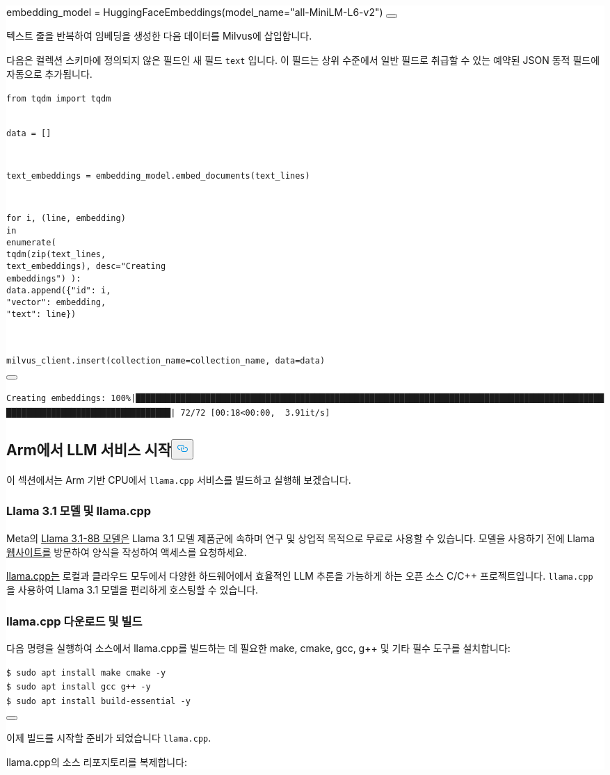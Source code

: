 embedding_model = <span class="hljs-title class_">HuggingFaceEmbeddings</span>(model_name=<span class="hljs-string">&quot;all-MiniLM-L6-v2&quot;</span>)
<button class="copy-code-btn"></button></code></pre>
<p>텍스트 줄을 반복하여 임베딩을 생성한 다음 데이터를 Milvus에 삽입합니다.</p>
<p>다음은 컬렉션 스키마에 정의되지 않은 필드인 새 필드 <code translate="no">text</code> 입니다. 이 필드는 상위 수준에서 일반 필드로 취급할 수 있는 예약된 JSON 동적 필드에 자동으로 추가됩니다.</p>
<pre><code translate="no" class="language-python"><span class="hljs-keyword">from</span> tqdm <span class="hljs-keyword">import</span> tqdm

data = []

text_embeddings = embedding_model.embed_documents(text_lines)

<span class="hljs-keyword">for</span> i, (line, embedding) <span class="hljs-keyword">in</span> <span class="hljs-built_in">enumerate</span>(
    tqdm(<span class="hljs-built_in">zip</span>(text_lines, text_embeddings), desc=<span class="hljs-string">&quot;Creating embeddings&quot;</span>)
):
    data.append({<span class="hljs-string">&quot;id&quot;</span>: i, <span class="hljs-string">&quot;vector&quot;</span>: embedding, <span class="hljs-string">&quot;text&quot;</span>: line})

milvus_client.insert(collection_name=collection_name, data=data)
<button class="copy-code-btn"></button></code></pre>
<pre><code translate="no">Creating embeddings: 100%|███████████████████████████████████████████████████████████████████████████████████████████████████████████████████████████████| 72/72 [00:18&lt;00:00,  3.91it/s]
</code></pre>
<h2 id="Launch-LLM-Service-on-Arm" class="common-anchor-header">Arm에서 LLM 서비스 시작<button data-href="#Launch-LLM-Service-on-Arm" class="anchor-icon" translate="no">
      <svg translate="no"
        aria-hidden="true"
        focusable="false"
        height="20"
        version="1.1"
        viewBox="0 0 16 16"
        width="16"
      >
        <path
          fill="#0092E4"
          fill-rule="evenodd"
          d="M4 9h1v1H4c-1.5 0-3-1.69-3-3.5S2.55 3 4 3h4c1.45 0 3 1.69 3 3.5 0 1.41-.91 2.72-2 3.25V8.59c.58-.45 1-1.27 1-2.09C10 5.22 8.98 4 8 4H4c-.98 0-2 1.22-2 2.5S3 9 4 9zm9-3h-1v1h1c1 0 2 1.22 2 2.5S13.98 12 13 12H9c-.98 0-2-1.22-2-2.5 0-.83.42-1.64 1-2.09V6.25c-1.09.53-2 1.84-2 3.25C6 11.31 7.55 13 9 13h4c1.45 0 3-1.69 3-3.5S14.5 6 13 6z"
        ></path>
      </svg>
    </button></h2><p>이 섹션에서는 Arm 기반 CPU에서 <code translate="no">llama.cpp</code> 서비스를 빌드하고 실행해 보겠습니다.</p>
<h3 id="Llama-31-model--llamacpp" class="common-anchor-header">Llama 3.1 모델 및 llama.cpp</h3><p>Meta의 <a href="https://huggingface.co/cognitivecomputations/dolphin-2.9.4-llama3.1-8b-gguf">Llama 3.1-8B 모델은</a> Llama 3.1 모델 제품군에 속하며 연구 및 상업적 목적으로 무료로 사용할 수 있습니다. 모델을 사용하기 전에 Llama <a href="https://llama.meta.com/llama-downloads/">웹사이트를</a> 방문하여 양식을 작성하여 액세스를 요청하세요.</p>
<p><a href="https://github.com/ggerganov/llama.cpp">llama.cpp는</a> 로컬과 클라우드 모두에서 다양한 하드웨어에서 효율적인 LLM 추론을 가능하게 하는 오픈 소스 C/C++ 프로젝트입니다. <code translate="no">llama.cpp</code> 을 사용하여 Llama 3.1 모델을 편리하게 호스팅할 수 있습니다.</p>
<h3 id="Download-and-build-llamacpp" class="common-anchor-header">llama.cpp 다운로드 및 빌드</h3><p>다음 명령을 실행하여 소스에서 llama.cpp를 빌드하는 데 필요한 make, cmake, gcc, g++ 및 기타 필수 도구를 설치합니다:</p>
<pre><code translate="no" class="language-bash">$ <span class="hljs-built_in">sudo</span> apt install make cmake -y
$ <span class="hljs-built_in">sudo</span> apt install gcc g++ -y
$ <span class="hljs-built_in">sudo</span> apt install build-essential -y
<button class="copy-code-btn"></button></code></pre>
<p>이제 빌드를 시작할 준비가 되었습니다 <code translate="no">llama.cpp</code>.</p>
<p>llama.cpp의 소스 리포지토리를 복제합니다:</p>
